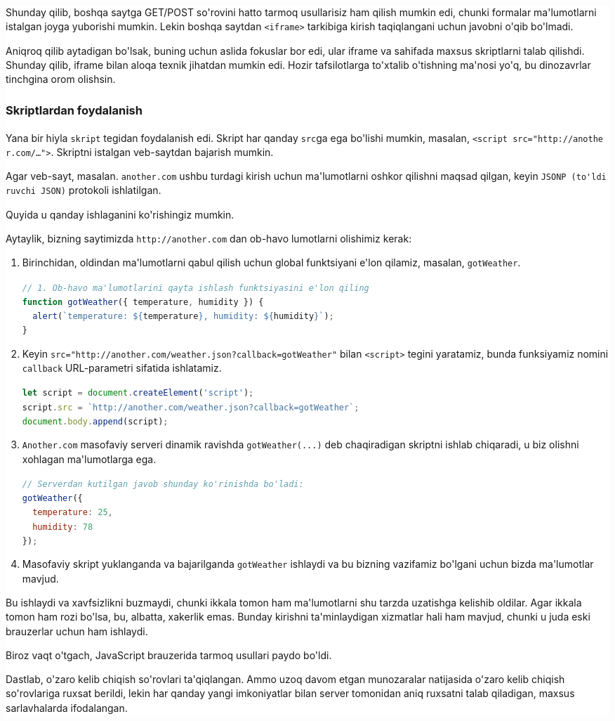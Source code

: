 Shunday qilib, boshqa saytga GET/POST so'rovini hatto tarmoq usullarisiz ham qilish mumkin edi, chunki formalar ma'lumotlarni istalgan joyga yuborishi mumkin. Lekin boshqa saytdan `<iframe>` tarkibiga kirish taqiqlangani uchun javobni o'qib bo'lmadi.

Aniqroq qilib aytadigan bo'lsak, buning uchun aslida fokuslar bor edi, ular iframe va sahifada maxsus skriptlarni talab qilishdi. Shunday qilib, iframe bilan aloqa texnik jihatdan mumkin edi. Hozir tafsilotlarga to'xtalib o'tishning ma'nosi yo'q, bu dinozavrlar tinchgina orom olishsin.

### Skriptlardan foydalanish

Yana bir hiyla `skript` tegidan foydalanish edi. Skript har qanday `src`ga ega bo'lishi mumkin, masalan, `<script src="http://another.com/…">`. Skriptni istalgan veb-saytdan bajarish mumkin.

Agar veb-sayt, masalan. `another.com` ushbu turdagi kirish uchun ma'lumotlarni oshkor qilishni maqsad qilgan, keyin `JSONP (to'ldiruvchi JSON)` protokoli ishlatilgan.

Quyida u qanday ishlaganini ko'rishingiz mumkin.

Aytaylik, bizning saytimizda `http://another.com` dan ob-havo lumotlarni olishimiz kerak:

1. Birinchidan, oldindan ma'lumotlarni qabul qilish uchun global funktsiyani e'lon qilamiz, masalan, `gotWeather`.

    ```js
    // 1. Ob-havo ma'lumotlarini qayta ishlash funktsiyasini e'lon qiling
    function gotWeather({ temperature, humidity }) {
      alert(`temperature: ${temperature}, humidity: ${humidity}`);
    }
    ```
2. Keyin `src="http://another.com/weather.json?callback=gotWeather"` bilan `<script>` tegini yaratamiz, bunda funksiyamiz nomini `callback` URL-parametri sifatida ishlatamiz.

    ```js
    let script = document.createElement('script');
    script.src = `http://another.com/weather.json?callback=gotWeather`;
    document.body.append(script);
    ```
3. `Another.com` masofaviy serveri dinamik ravishda `gotWeather(...)` deb chaqiradigan skriptni ishlab chiqaradi, u biz olishni xohlagan ma'lumotlarga ega.
    ```js
    // Serverdan kutilgan javob shunday ko'rinishda bo'ladi:
    gotWeather({
      temperature: 25,
      humidity: 78
    });
    ```
4. Masofaviy skript yuklanganda va bajarilganda `gotWeather` ishlaydi va bu bizning vazifamiz bo'lgani uchun bizda ma'lumotlar mavjud.

Bu ishlaydi va xavfsizlikni buzmaydi, chunki ikkala tomon ham ma'lumotlarni shu tarzda uzatishga kelishib oldilar. Agar ikkala tomon ham rozi bo'lsa, bu, albatta, xakerlik emas. Bunday kirishni ta'minlaydigan xizmatlar hali ham mavjud, chunki u juda eski brauzerlar uchun ham ishlaydi.

Biroz vaqt o'tgach, JavaScript brauzerida tarmoq usullari paydo bo'ldi.

Dastlab, o'zaro kelib chiqish so'rovlari ta'qiqlangan. Ammo uzoq davom etgan munozaralar natijasida o'zaro kelib chiqish so'rovlariga ruxsat berildi, lekin har qanday yangi imkoniyatlar bilan server tomonidan aniq ruxsatni talab qiladigan, maxsus sarlavhalarda ifodalangan.
